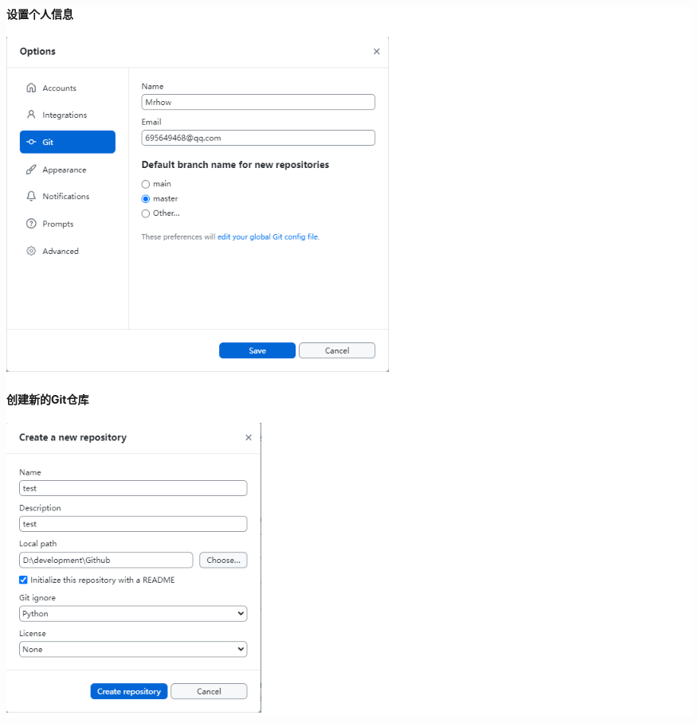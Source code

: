 #### 设置个人信息

<img src="git_img/git客户端设置个人信息.png" style="zoom: 80%;" />

#### 创建新的Git仓库

<img src="git_img/git客户端新建仓库.png" style="zoom: 80%;" />
